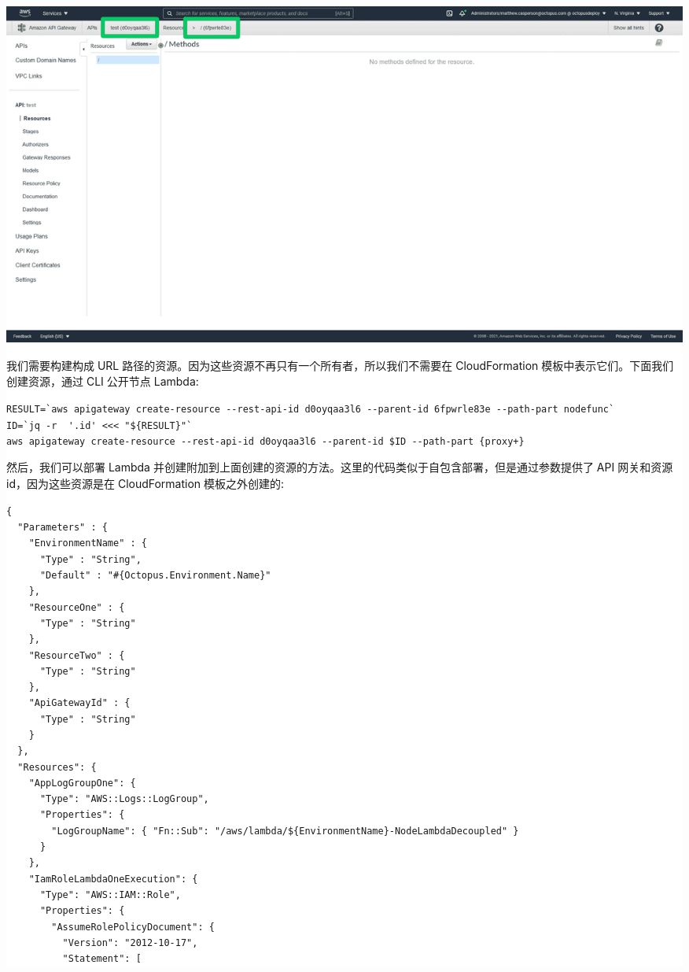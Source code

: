 [![](img/32e64156ab991dcc72800bdc4e948e1b.png)](#)

我们需要构建构成 URL 路径的资源。因为这些资源不再只有一个所有者，所以我们不需要在 CloudFormation 模板中表示它们。下面我们创建资源，通过 CLI 公开节点 Lambda:

```
RESULT=`aws apigateway create-resource --rest-api-id d0oyqaa3l6 --parent-id 6fpwrle83e --path-part nodefunc`
ID=`jq -r  '.id' <<< "${RESULT}"`
aws apigateway create-resource --rest-api-id d0oyqaa3l6 --parent-id $ID --path-part {proxy+} 
```

然后，我们可以部署 Lambda 并创建附加到上面创建的资源的方法。这里的代码类似于自包含部署，但是通过参数提供了 API 网关和资源 id，因为这些资源是在 CloudFormation 模板之外创建的:

```
{
  "Parameters" : {
    "EnvironmentName" : {
      "Type" : "String",
      "Default" : "#{Octopus.Environment.Name}"
    },
    "ResourceOne" : {
      "Type" : "String"
    },
    "ResourceTwo" : {
      "Type" : "String"
    },
    "ApiGatewayId" : {
      "Type" : "String"
    }
  },  
  "Resources": {
    "AppLogGroupOne": {
      "Type": "AWS::Logs::LogGroup",
      "Properties": {
        "LogGroupName": { "Fn::Sub": "/aws/lambda/${EnvironmentName}-NodeLambdaDecoupled" }
      }
    },
    "IamRoleLambdaOneExecution": {
      "Type": "AWS::IAM::Role",
      "Properties": {
        "AssumeRolePolicyDocument": {
          "Version": "2012-10-17",
          "Statement": [
```